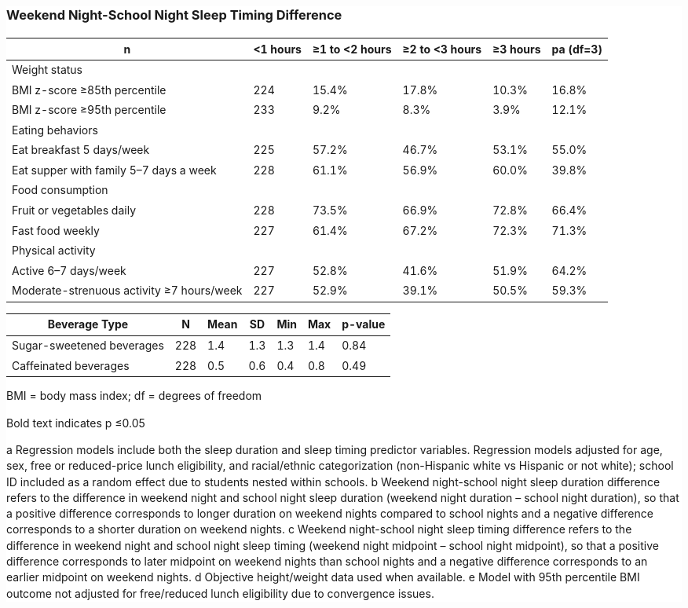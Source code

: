 ### Weekend Night-School Night Sleep Timing Difference
| n   | <1 hours | ≥1 to <2 hours | ≥2 to <3 hours | ≥3 hours | pa (df=3) |
|-----|----------|-----------------|-----------------|-----------|-----------|
| Weight status | | | | | |
| BMI z-score ≥85th percentile | 224 | 15.4% | 17.8% | 10.3% | 16.8% | 0.48 |
| BMI z-score ≥95th percentile | 233 | 9.2% | 8.3% | 3.9% | 12.1% | 0.28 |
| Eating behaviors | | | | | |
| Eat breakfast 5 days/week | 225 | 57.2% | 46.7% | 53.1% | 55.0% | 0.72 |
| Eat supper with family 5–7 days a week | 228 | 61.1% | 56.9% | 60.0% | 39.8% | 0.27 |
| Food consumption | | | | | |
| Fruit or vegetables daily | 228 | 73.5% | 66.9% | 72.8% | 66.4% | 0.75 |
| Fast food weekly | 227 | 61.4% | 67.2% | 72.3% | 71.3% | 0.64 |
| Physical activity | | | | | |
| Active 6–7 days/week | 227 | 52.8% | 41.6% | 51.9% | 64.2% | 0.25 |
| Moderate-strenuous activity ≥7 hours/week | 227 | 52.9% | 39.1% | 50.5% | 59.3% | 0.24 | Beverage consumption (mean times/day)

| Beverage Type                     | N   | Mean | SD   | Min | Max | p-value |
|-----------------------------------|-----|------|------|-----|-----|---------|
| Sugar-sweetened beverages         | 228 | 1.4  | 1.3  | 1.3 | 1.4 | 0.84    |
| Caffeinated beverages             | 228 | 0.5  | 0.6  | 0.4 | 0.8 | 0.49    |

BMI = body mass index; df = degrees of freedom

Bold text indicates p ≤0.05

a Regression models include both the sleep duration and sleep timing predictor variables. Regression models adjusted for age, sex, free or reduced-price lunch eligibility, and racial/ethnic categorization (non-Hispanic white vs Hispanic or not white); school ID included as a random effect due to students nested within schools.
b Weekend night-school night sleep duration difference refers to the difference in weekend night and school night sleep duration (weekend night duration – school night duration), so that a positive difference corresponds to longer duration on weekend nights compared to school nights and a negative difference corresponds to a shorter duration on weekend nights.
c Weekend night-school night sleep timing difference refers to the difference in weekend night and school night sleep timing (weekend night midpoint – school night midpoint), so that a positive difference corresponds to later midpoint on weekend nights than school nights and a negative difference corresponds to an earlier midpoint on weekend nights.
d Objective height/weight data used when available.
e Model with 95th percentile BMI outcome not adjusted for free/reduced lunch eligibility due to convergence issues. 